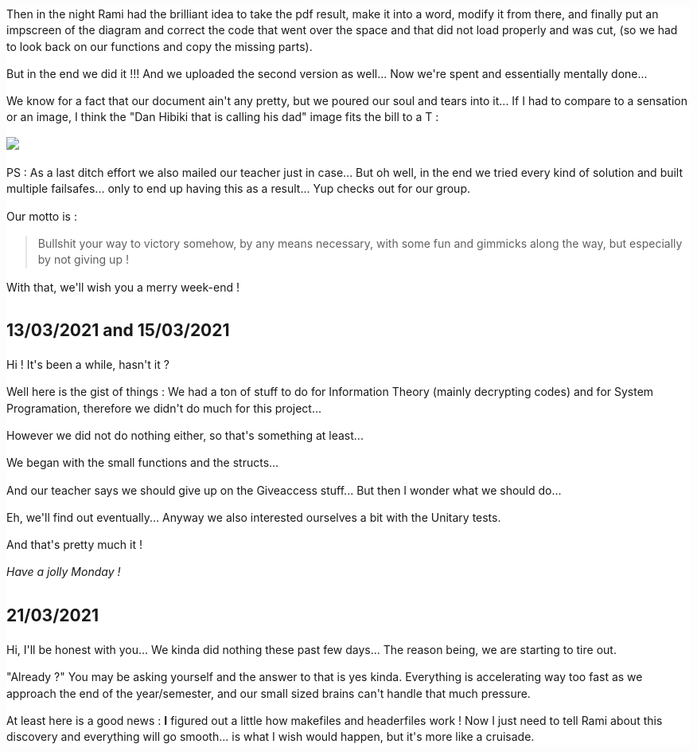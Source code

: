 Then in the night Rami had the brilliant idea to take the pdf result, make it into a word, modify it from there, and finally put an impscreen of the diagram and correct the code that went over the space and that did not load properly and was cut, (so we had to look back on our functions and copy the missing parts).

But in the end we did it !!! And we uploaded the second version as well... Now we're spent and essentially mentally done...

We know for a fact that our document ain't any pretty, but we poured our soul and tears into it... If I had to compare to a sensation or an image, I think the "Dan Hibiki that is calling his dad" image fits the bill to a T :

![](https://static.wikia.nocookie.net/characterprofile/images/7/72/Don_Habuki.png)

PS : As a last ditch effort we also mailed our teacher just in case... But oh well, in the end we tried every kind of solution and built multiple failsafes... only to end up having this as a result... Yup checks out for our group.

Our motto is :
 > Bullshit your way to victory somehow, by any means necessary, with some fun and gimmicks along the way, but especially by not giving up !

With that, we'll wish you a merry week-end !


## 13/03/2021 and 15/03/2021 <a name="12"></a>

Hi !  It's been a while, hasn't it ?

Well here is the gist of things : We had a ton of stuff to do for Information Theory (mainly decrypting codes) and for System Programation, therefore we didn't do much for this project...

However we did not do nothing either, so that's something at least...

We began with the small functions and the structs...

And our teacher says we should give up on the Giveaccess stuff... But then I wonder what we should do...

Eh, we'll find out eventually... Anyway we also interested ourselves a bit with the Unitary tests.

And that's pretty much it !

*Have a jolly Monday !*


## 21/03/2021 <a name="13"></a>

Hi, I'll be honest with you... We kinda did nothing these past few days... The reason being, we are starting to tire out.

"Already ?" You may be asking yourself and the answer to that is yes kinda. Everything is accelerating way too fast as we approach the end of the year/semester, and our small sized brains can't handle that much pressure.

At least here is a good news : **I** figured out a little how makefiles and headerfiles work ! Now I just need to tell Rami about this discovery and everything will go smooth... is what I wish would happen, but it's more like a cruisade.
